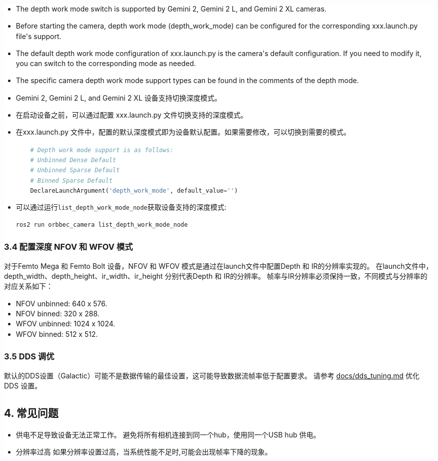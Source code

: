 * The depth work mode switch is supported by Gemini 2, Gemini 2 L, and Gemini 2 XL cameras.
* Before starting the camera, depth work mode (depth_work_mode) can be configured for the corresponding xxx.launch.py file's support.
* The default depth work mode configuration of xxx.launch.py is the camera's default configuration. If you need to modify it, you can switch to the corresponding mode as needed.
* The specific camera depth work mode support types can be found in the comments of the depth mode.

* Gemini 2, Gemini 2 L, and Gemini 2 XL 设备支持切换深度模式。
* 在启动设备之前，可以通过配置 xxx.launch.py 文件切换支持的深度模式。
* 在xxx.launch.py 文件中，配置的默认深度模式即为设备默认配置。如果需要修改，可以切换到需要的模式。

    ```python
        # Depth work mode support is as follows:
        # Unbinned Dense Default
        # Unbinned Sparse Default
        # Binned Sparse Default
        DeclareLaunchArgument('depth_work_mode', default_value='')
    ```

* 可以通过运行`list_depth_work_mode_node`获取设备支持的深度模式:

    ```bash
    ros2 run orbbec_camera list_depth_work_mode_node
    ```

### 3.4 配置深度 NFOV 和 WFOV 模式

对于Femto Mega 和 Femto Bolt 设备，NFOV 和 WFOV 模式是通过在launch文件中配置Depth 和 IR的分辨率实现的。
在launch文件中，depth_width、depth_height、ir_width、ir_height 分别代表Depth 和 IR的分辨率。
帧率与IR分辨率必须保持一致，不同模式与分辨率的对应关系如下：

* NFOV unbinned: 640 x 576.
* NFOV binned: 320 x 288.
* WFOV unbinned: 1024 x 1024.
* WFOV binned: 512 x 512.

### 3.5 DDS 调优

默认的DDS设置（Galactic）可能不是数据传输的最佳设置，这可能导致数据流帧率低于配置要求。
请参考 [docs/dds_tuning.md](docs/dds_tuning.md) 优化 DDS 设置。

## 4. 常见问题

* 供电不足导致设备无法正常工作。
  避免将所有相机连接到同一个hub，使用同一个USB hub 供电。

* 分辨率过高
  如果分辨率设置过高，当系统性能不足时,可能会出现帧率下降的现象。
